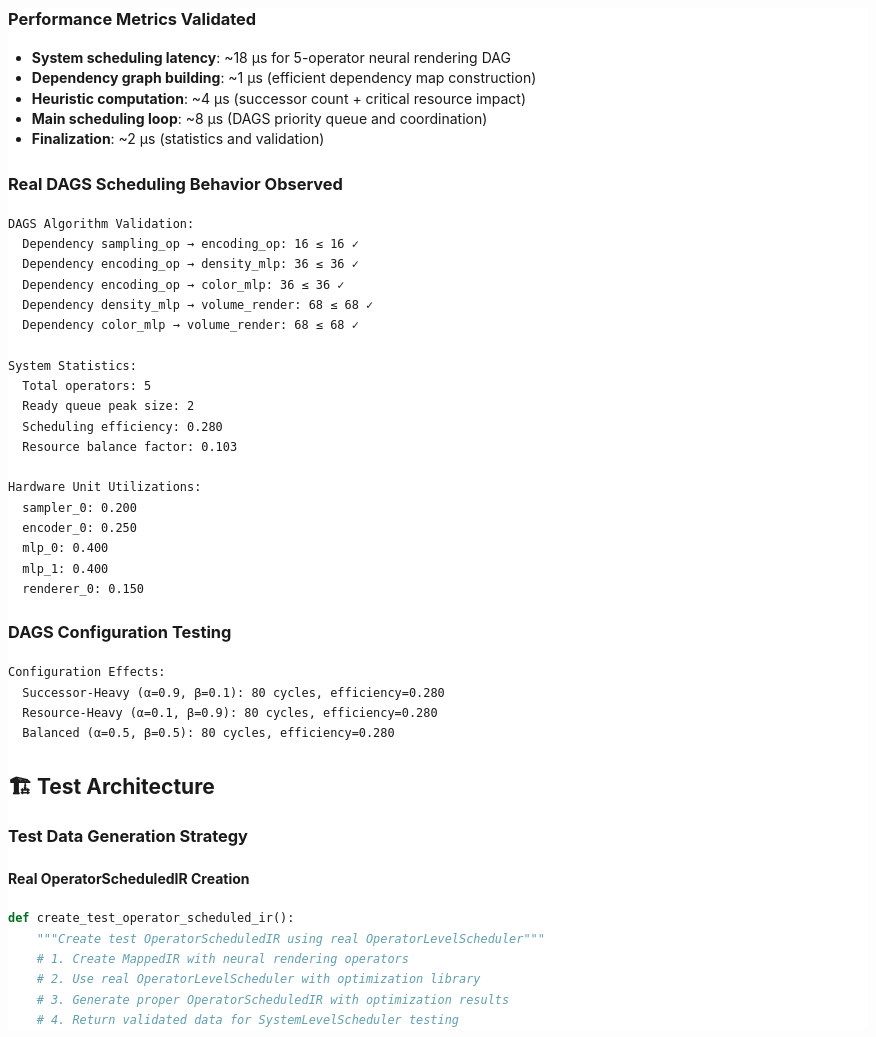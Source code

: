 ### Performance Metrics Validated
- **System scheduling latency**: ~18 μs for 5-operator neural rendering DAG
- **Dependency graph building**: ~1 μs (efficient dependency map construction)
- **Heuristic computation**: ~4 μs (successor count + critical resource impact)
- **Main scheduling loop**: ~8 μs (DAGS priority queue and coordination)
- **Finalization**: ~2 μs (statistics and validation)

### Real DAGS Scheduling Behavior Observed
```
DAGS Algorithm Validation:
  Dependency sampling_op → encoding_op: 16 ≤ 16 ✓
  Dependency encoding_op → density_mlp: 36 ≤ 36 ✓
  Dependency encoding_op → color_mlp: 36 ≤ 36 ✓
  Dependency density_mlp → volume_render: 68 ≤ 68 ✓
  Dependency color_mlp → volume_render: 68 ≤ 68 ✓

System Statistics:
  Total operators: 5
  Ready queue peak size: 2
  Scheduling efficiency: 0.280
  Resource balance factor: 0.103

Hardware Unit Utilizations:
  sampler_0: 0.200
  encoder_0: 0.250
  mlp_0: 0.400
  mlp_1: 0.400
  renderer_0: 0.150
```

### DAGS Configuration Testing
```
Configuration Effects:
  Successor-Heavy (α=0.9, β=0.1): 80 cycles, efficiency=0.280
  Resource-Heavy (α=0.1, β=0.9): 80 cycles, efficiency=0.280
  Balanced (α=0.5, β=0.5): 80 cycles, efficiency=0.280
```

## 🏗️ Test Architecture

### Test Data Generation Strategy

#### Real OperatorScheduledIR Creation
```python
def create_test_operator_scheduled_ir():
    """Create test OperatorScheduledIR using real OperatorLevelScheduler"""
    # 1. Create MappedIR with neural rendering operators
    # 2. Use real OperatorLevelScheduler with optimization library
    # 3. Generate proper OperatorScheduledIR with optimization results
    # 4. Return validated data for SystemLevelScheduler testing
```
